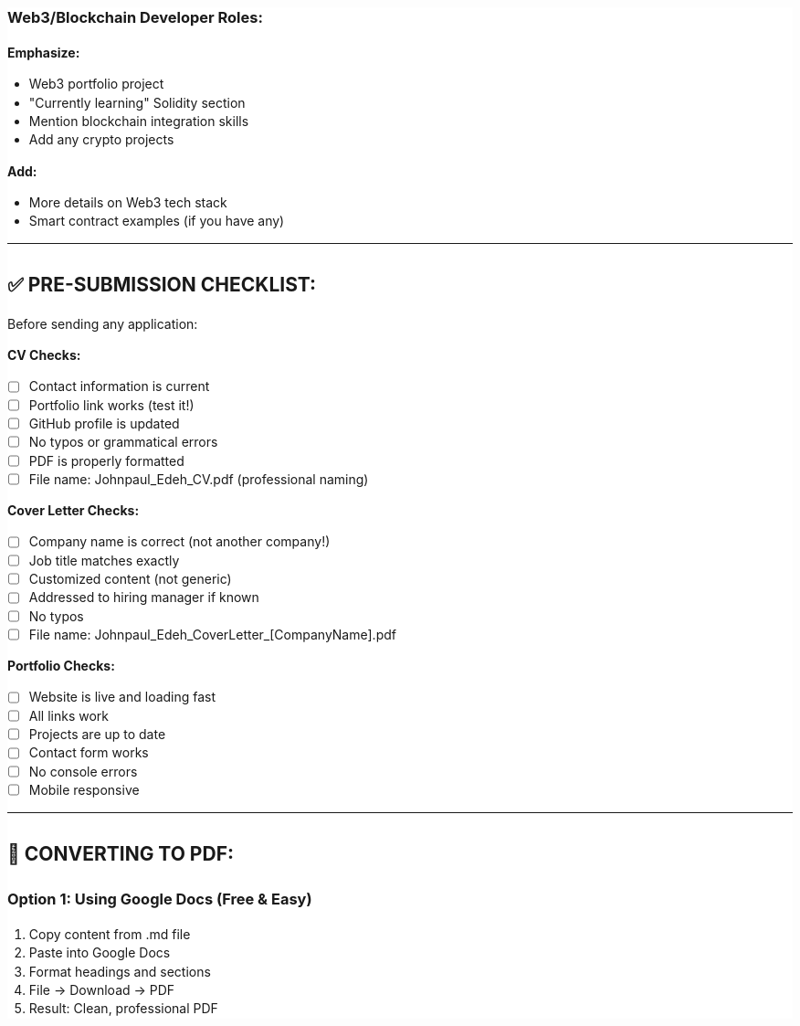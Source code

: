 ### **Web3/Blockchain Developer Roles:**
**Emphasize:**
- Web3 portfolio project
- "Currently learning" Solidity section
- Mention blockchain integration skills
- Add any crypto projects

**Add:**
- More details on Web3 tech stack
- Smart contract examples (if you have any)

---

## ✅ **PRE-SUBMISSION CHECKLIST:**

Before sending any application:

**CV Checks:**
- [ ] Contact information is current
- [ ] Portfolio link works (test it!)
- [ ] GitHub profile is updated
- [ ] No typos or grammatical errors
- [ ] PDF is properly formatted
- [ ] File name: Johnpaul_Edeh_CV.pdf (professional naming)

**Cover Letter Checks:**
- [ ] Company name is correct (not another company!)
- [ ] Job title matches exactly
- [ ] Customized content (not generic)
- [ ] Addressed to hiring manager if known
- [ ] No typos
- [ ] File name: Johnpaul_Edeh_CoverLetter_[CompanyName].pdf

**Portfolio Checks:**
- [ ] Website is live and loading fast
- [ ] All links work
- [ ] Projects are up to date
- [ ] Contact form works
- [ ] No console errors
- [ ] Mobile responsive

---

## 🎨 **CONVERTING TO PDF:**

### **Option 1: Using Google Docs (Free & Easy)**
1. Copy content from .md file
2. Paste into Google Docs
3. Format headings and sections
4. File → Download → PDF
5. Result: Clean, professional PDF
